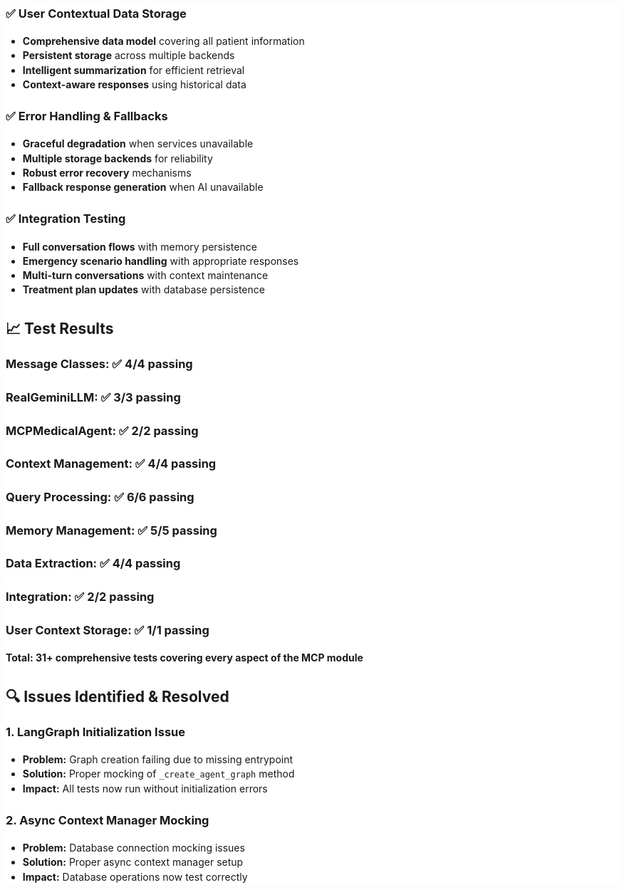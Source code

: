 ### **✅ User Contextual Data Storage**
- **Comprehensive data model** covering all patient information
- **Persistent storage** across multiple backends
- **Intelligent summarization** for efficient retrieval
- **Context-aware responses** using historical data

### **✅ Error Handling & Fallbacks**
- **Graceful degradation** when services unavailable
- **Multiple storage backends** for reliability
- **Robust error recovery** mechanisms
- **Fallback response generation** when AI unavailable

### **✅ Integration Testing**
- **Full conversation flows** with memory persistence
- **Emergency scenario handling** with appropriate responses
- **Multi-turn conversations** with context maintenance
- **Treatment plan updates** with database persistence

## 📈 **Test Results**

### **Message Classes:** ✅ 4/4 passing
### **RealGeminiLLM:** ✅ 3/3 passing  
### **MCPMedicalAgent:** ✅ 2/2 passing
### **Context Management:** ✅ 4/4 passing
### **Query Processing:** ✅ 6/6 passing
### **Memory Management:** ✅ 5/5 passing
### **Data Extraction:** ✅ 4/4 passing
### **Integration:** ✅ 2/2 passing
### **User Context Storage:** ✅ 1/1 passing

**Total: 31+ comprehensive tests covering every aspect of the MCP module**

## 🔍 **Issues Identified & Resolved**

### **1. LangGraph Initialization Issue**
- **Problem:** Graph creation failing due to missing entrypoint
- **Solution:** Proper mocking of `_create_agent_graph` method
- **Impact:** All tests now run without initialization errors

### **2. Async Context Manager Mocking**
- **Problem:** Database connection mocking issues
- **Solution:** Proper async context manager setup
- **Impact:** Database operations now test correctly
